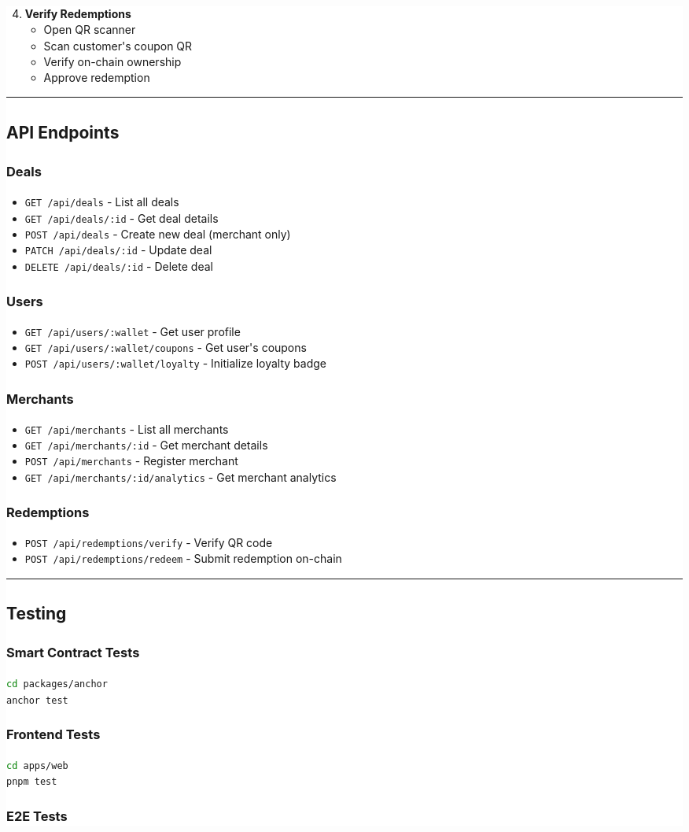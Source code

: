4. **Verify Redemptions**
   - Open QR scanner
   - Scan customer's coupon QR
   - Verify on-chain ownership
   - Approve redemption

---

## API Endpoints

### Deals
- `GET /api/deals` - List all deals
- `GET /api/deals/:id` - Get deal details
- `POST /api/deals` - Create new deal (merchant only)
- `PATCH /api/deals/:id` - Update deal
- `DELETE /api/deals/:id` - Delete deal

### Users
- `GET /api/users/:wallet` - Get user profile
- `GET /api/users/:wallet/coupons` - Get user's coupons
- `POST /api/users/:wallet/loyalty` - Initialize loyalty badge

### Merchants
- `GET /api/merchants` - List all merchants
- `GET /api/merchants/:id` - Get merchant details
- `POST /api/merchants` - Register merchant
- `GET /api/merchants/:id/analytics` - Get merchant analytics

### Redemptions
- `POST /api/redemptions/verify` - Verify QR code
- `POST /api/redemptions/redeem` - Submit redemption on-chain

---

## Testing

### Smart Contract Tests

```bash
cd packages/anchor
anchor test
```

### Frontend Tests

```bash
cd apps/web
pnpm test
```

### E2E Tests
